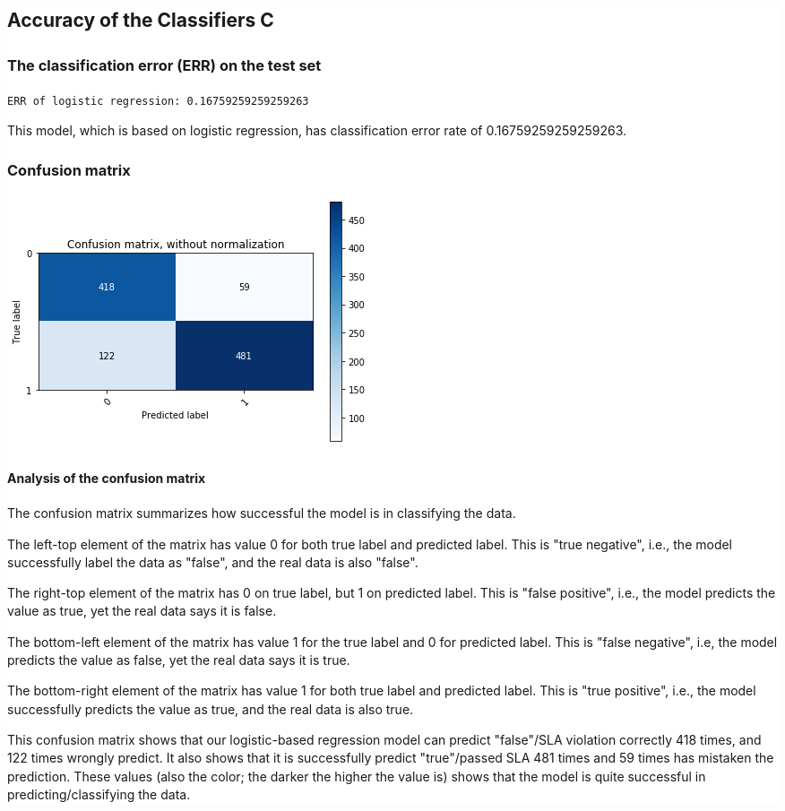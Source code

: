 ## Accuracy of the Classifiers C

### The classification error (ERR) on the test set

```
ERR of logistic regression: 0.16759259259259263
```

This model, which is based on logistic regression, has classification error rate of 0.16759259259259263.

### Confusion matrix

![confusion_matrix.png](confusion_matrix.png)

#### Analysis of the confusion matrix

The confusion matrix summarizes how successful the model is in classifying the data.

The left-top element of the matrix has value 0 for both true label and predicted label. This is "true negative", i.e., the model successfully label the data as "false", and the real data is also "false".

The right-top element of the matrix has 0 on true label, but 1 on predicted label. This is "false positive", i.e., the model predicts the value as true, yet the real data says it is false.

The bottom-left element of the matrix has value 1 for the true label and 0 for predicted label. This is "false negative", i.e, the model predicts the value as false, yet the real data says it is true.

The bottom-right element of the matrix has value 1 for both true label and predicted label. This is "true positive", i.e., the model successfully predicts the value as true, and the real data is also true.

This confusion matrix shows that our logistic-based regression model can predict "false"/SLA violation correctly 418 times, and 122 times wrongly predict. It also shows that it is successfully predict "true"/passed SLA 481 times and 59 times has mistaken the prediction. These values (also the color; the darker the higher the value is) shows that the model is quite successful in predicting/classifying the data.
